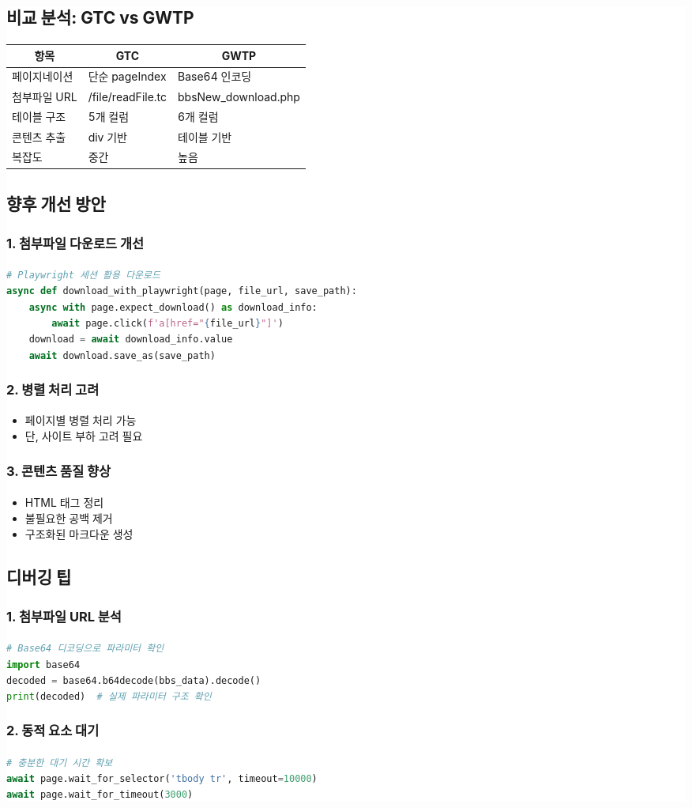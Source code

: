 ## 비교 분석: GTC vs GWTP

| 항목 | GTC | GWTP |
|------|-----|------|
| 페이지네이션 | 단순 pageIndex | Base64 인코딩 |
| 첨부파일 URL | /file/readFile.tc | bbsNew_download.php |
| 테이블 구조 | 5개 컬럼 | 6개 컬럼 |
| 콘텐츠 추출 | div 기반 | 테이블 기반 |
| 복잡도 | 중간 | 높음 |

## 향후 개선 방안

### 1. 첨부파일 다운로드 개선
```python
# Playwright 세션 활용 다운로드
async def download_with_playwright(page, file_url, save_path):
    async with page.expect_download() as download_info:
        await page.click(f'a[href="{file_url}"]')
    download = await download_info.value
    await download.save_as(save_path)
```

### 2. 병렬 처리 고려
- 페이지별 병렬 처리 가능
- 단, 사이트 부하 고려 필요

### 3. 콘텐츠 품질 향상
- HTML 태그 정리
- 불필요한 공백 제거
- 구조화된 마크다운 생성

## 디버깅 팁

### 1. 첨부파일 URL 분석
```python
# Base64 디코딩으로 파라미터 확인
import base64
decoded = base64.b64decode(bbs_data).decode()
print(decoded)  # 실제 파라미터 구조 확인
```

### 2. 동적 요소 대기
```python
# 충분한 대기 시간 확보
await page.wait_for_selector('tbody tr', timeout=10000)
await page.wait_for_timeout(3000)
```
